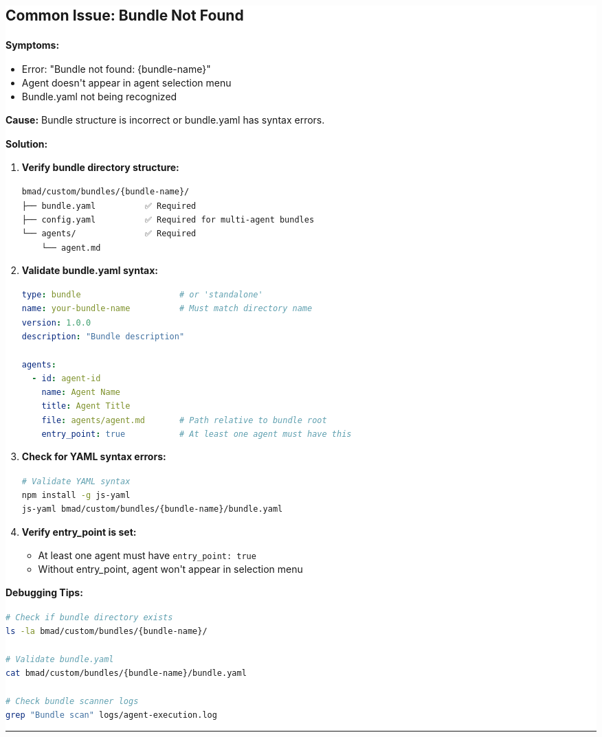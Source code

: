 
## Common Issue: Bundle Not Found

**Symptoms:**
- Error: "Bundle not found: {bundle-name}"
- Agent doesn't appear in agent selection menu
- Bundle.yaml not being recognized

**Cause:**
Bundle structure is incorrect or bundle.yaml has syntax errors.

**Solution:**

1. **Verify bundle directory structure:**
   ```
   bmad/custom/bundles/{bundle-name}/
   ├── bundle.yaml          ✅ Required
   ├── config.yaml          ✅ Required for multi-agent bundles
   └── agents/              ✅ Required
       └── agent.md
   ```

2. **Validate bundle.yaml syntax:**
   ```yaml
   type: bundle                    # or 'standalone'
   name: your-bundle-name          # Must match directory name
   version: 1.0.0
   description: "Bundle description"

   agents:
     - id: agent-id
       name: Agent Name
       title: Agent Title
       file: agents/agent.md       # Path relative to bundle root
       entry_point: true           # At least one agent must have this
   ```

3. **Check for YAML syntax errors:**
   ```bash
   # Validate YAML syntax
   npm install -g js-yaml
   js-yaml bmad/custom/bundles/{bundle-name}/bundle.yaml
   ```

4. **Verify entry_point is set:**
   - At least one agent must have `entry_point: true`
   - Without entry_point, agent won't appear in selection menu

**Debugging Tips:**
```bash
# Check if bundle directory exists
ls -la bmad/custom/bundles/{bundle-name}/

# Validate bundle.yaml
cat bmad/custom/bundles/{bundle-name}/bundle.yaml

# Check bundle scanner logs
grep "Bundle scan" logs/agent-execution.log
```

---